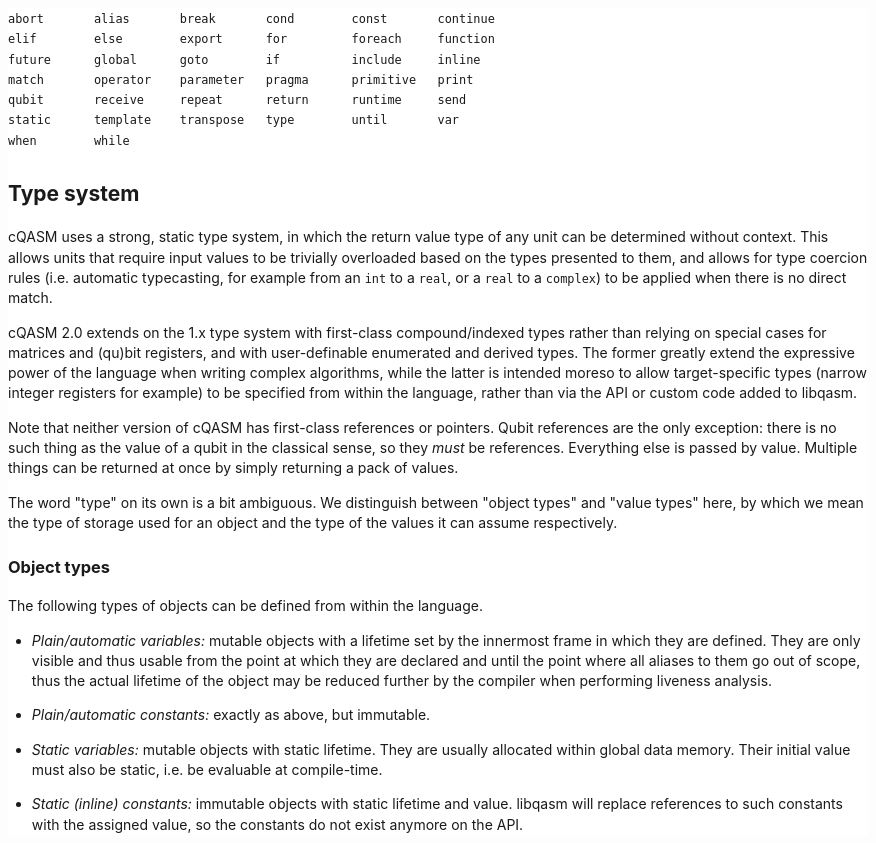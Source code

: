 ```
abort       alias       break       cond        const       continue
elif        else        export      for         foreach     function
future      global      goto        if          include     inline
match       operator    parameter   pragma      primitive   print
qubit       receive     repeat      return      runtime     send
static      template    transpose   type        until       var
when        while
```

Type system
-----------

cQASM uses a strong, static type system, in which the return value type of any
unit can be determined without context. This allows units that require input
values to be trivially overloaded based on the types presented to them, and
allows for type coercion rules (i.e. automatic typecasting, for example from an
`int` to a `real`, or a `real` to a `complex`) to be applied when there is no
direct match.

cQASM 2.0 extends on the 1.x type system with first-class compound/indexed
types rather than relying on special cases for matrices and (qu)bit registers,
and with user-definable enumerated and derived types. The former greatly extend
the expressive power of the language when writing complex algorithms, while the
latter is intended moreso to allow target-specific types (narrow integer
registers for example) to be specified from within the language, rather than
via the API or custom code added to libqasm.

Note that neither version of cQASM has first-class references or pointers.
Qubit references are the only exception: there is no such thing as the value of
a qubit in the classical sense, so they *must* be references. Everything else
is passed by value. Multiple things can be returned at once by simply returning
a pack of values.

The word "type" on its own is a bit ambiguous. We distinguish between "object
types" and "value types" here, by which we mean the type of storage used for an
object and the type of the values it can assume respectively.

### Object types

The following types of objects can be defined from within the language.

 - *Plain/automatic variables:* mutable objects with a lifetime set by the
   innermost frame in which they are defined. They are only visible and thus
   usable from the point at which they are declared and until the point where
   all aliases to them go out of scope, thus the actual lifetime of the
   object may be reduced further by the compiler when performing liveness
   analysis.

 - *Plain/automatic constants:* exactly as above, but immutable.

 - *Static variables:* mutable objects with static lifetime. They are usually
   allocated within global data memory. Their initial value must also be
   static, i.e. be evaluable at compile-time.

 - *Static (inline) constants:* immutable objects with static lifetime and
   value. libqasm will replace references to such constants with the assigned
   value, so the constants do not exist anymore on the API.

